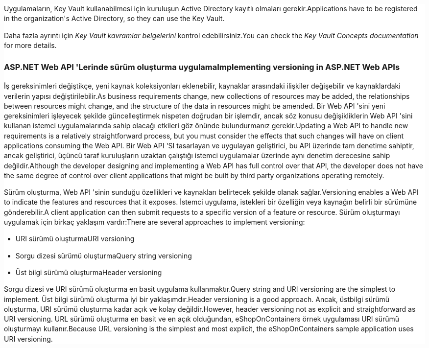 <span data-ttu-id="e309c-184">Uygulamaların, Key Vault kullanabilmesi için kuruluşun Active Directory kayıtlı olmaları gerekir.</span><span class="sxs-lookup"><span data-stu-id="e309c-184">Applications have to be registered in the organization's Active Directory, so they can use the Key Vault.</span></span>

<span data-ttu-id="e309c-185">Daha fazla ayrıntı için *Key Vault kavramlar belgelerini* kontrol edebilirsiniz.</span><span class="sxs-lookup"><span data-stu-id="e309c-185">You can check the *Key Vault Concepts documentation* for more details.</span></span>

### <a name="implementing-versioning-in-aspnet-web-apis"></a><span data-ttu-id="e309c-186">ASP.NET Web API 'Lerinde sürüm oluşturma uygulama</span><span class="sxs-lookup"><span data-stu-id="e309c-186">Implementing versioning in ASP.NET Web APIs</span></span>

<span data-ttu-id="e309c-187">İş gereksinimleri değiştikçe, yeni kaynak koleksiyonları eklenebilir, kaynaklar arasındaki ilişkiler değişebilir ve kaynaklardaki verilerin yapısı değiştirilebilir.</span><span class="sxs-lookup"><span data-stu-id="e309c-187">As business requirements change, new collections of resources may be added, the relationships between resources might change, and the structure of the data in resources might be amended.</span></span> <span data-ttu-id="e309c-188">Bir Web API 'sini yeni gereksinimleri işleyecek şekilde güncelleştirmek nispeten doğrudan bir işlemdir, ancak söz konusu değişikliklerin Web API 'sini kullanan istemci uygulamalarında sahip olacağı etkileri göz önünde bulundurmanız gerekir.</span><span class="sxs-lookup"><span data-stu-id="e309c-188">Updating a Web API to handle new requirements is a relatively straightforward process, but you must consider the effects that such changes will have on client applications consuming the Web API.</span></span> <span data-ttu-id="e309c-189">Bir Web API 'SI tasarlayan ve uygulayan geliştirici, bu API üzerinde tam denetime sahiptir, ancak geliştirici, üçüncü taraf kuruluşların uzaktan çalıştığı istemci uygulamalar üzerinde aynı denetim derecesine sahip değildir.</span><span class="sxs-lookup"><span data-stu-id="e309c-189">Although the developer designing and implementing a Web API has full control over that API, the developer does not have the same degree of control over client applications that might be built by third party organizations operating remotely.</span></span>

<span data-ttu-id="e309c-190">Sürüm oluşturma, Web API 'sinin sunduğu özellikleri ve kaynakları belirtecek şekilde olanak sağlar.</span><span class="sxs-lookup"><span data-stu-id="e309c-190">Versioning enables a Web API to indicate the features and resources that it exposes.</span></span> <span data-ttu-id="e309c-191">İstemci uygulama, istekleri bir özelliğin veya kaynağın belirli bir sürümüne gönderebilir.</span><span class="sxs-lookup"><span data-stu-id="e309c-191">A client application can then submit requests to a specific version of a feature or resource.</span></span> <span data-ttu-id="e309c-192">Sürüm oluşturmayı uygulamak için birkaç yaklaşım vardır:</span><span class="sxs-lookup"><span data-stu-id="e309c-192">There are several approaches to implement versioning:</span></span>

- <span data-ttu-id="e309c-193">URI sürümü oluşturma</span><span class="sxs-lookup"><span data-stu-id="e309c-193">URI versioning</span></span>

- <span data-ttu-id="e309c-194">Sorgu dizesi sürümü oluşturma</span><span class="sxs-lookup"><span data-stu-id="e309c-194">Query string versioning</span></span>

- <span data-ttu-id="e309c-195">Üst bilgi sürümü oluşturma</span><span class="sxs-lookup"><span data-stu-id="e309c-195">Header versioning</span></span>

<span data-ttu-id="e309c-196">Sorgu dizesi ve URI sürümü oluşturma en basit uygulama kullanmaktır.</span><span class="sxs-lookup"><span data-stu-id="e309c-196">Query string and URI versioning are the simplest to implement.</span></span> <span data-ttu-id="e309c-197">Üst bilgi sürümü oluşturma iyi bir yaklaşımdır.</span><span class="sxs-lookup"><span data-stu-id="e309c-197">Header versioning is a good approach.</span></span> <span data-ttu-id="e309c-198">Ancak, üstbilgi sürümü oluşturma, URI sürümü oluşturma kadar açık ve kolay değildir.</span><span class="sxs-lookup"><span data-stu-id="e309c-198">However, header versioning not as explicit and straightforward as URI versioning.</span></span> <span data-ttu-id="e309c-199">URL sürümü oluşturma en basit ve en açık olduğundan, eShopOnContainers örnek uygulaması URI sürümü oluşturmayı kullanır.</span><span class="sxs-lookup"><span data-stu-id="e309c-199">Because URL versioning is the simplest and most explicit, the eShopOnContainers sample application uses URI versioning.</span></span>
